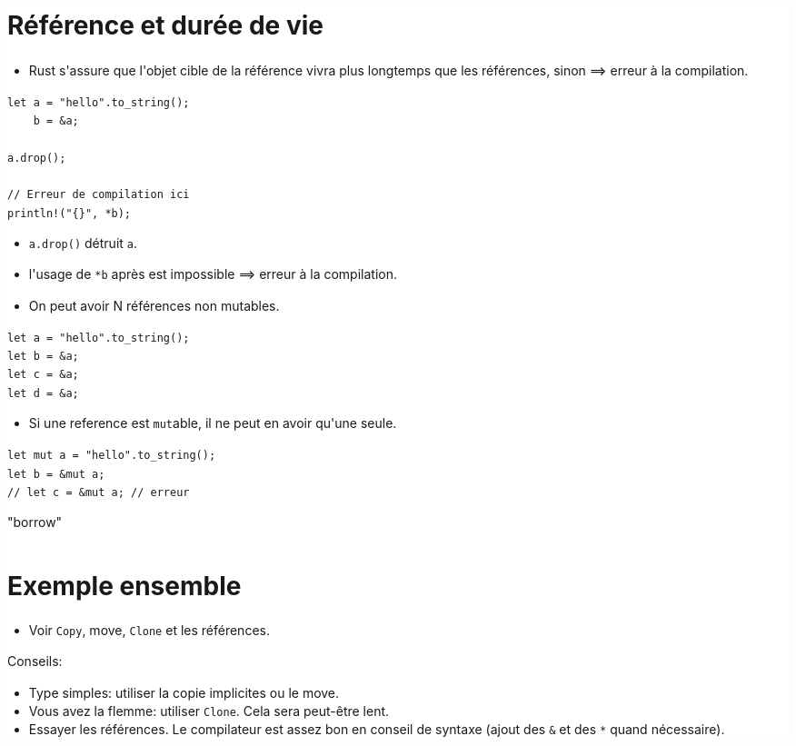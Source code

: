 # Référence et durée de vie

- Rust s'assure que l'objet cible de la référence vivra plus longtemps que les références, sinon ==> erreur à la compilation.

```
let a = "hello".to_string();
    b = &a;

a.drop();

// Erreur de compilation ici
println!("{}", *b);
```

- `a.drop()` détruit `a`.
- l'usage de `*b` après est impossible ==> erreur à la compilation.

- On peut avoir N références non mutables.

```
let a = "hello".to_string();
let b = &a;
let c = &a;
let d = &a;
```

- Si une reference est  `mut`able, il ne peut en avoir qu'une seule.

```
let mut a = "hello".to_string();
let b = &mut a;
// let c = &mut a; // erreur
```

"borrow"

# Exemple ensemble

- Voir `Copy`, move, `Clone` et les références.

Conseils:

- Type simples: utiliser la copie implicites ou le move.
- Vous avez la flemme: utiliser `Clone`. Cela sera peut-être lent.
- Essayer les références. Le compilateur est assez bon en conseil de syntaxe (ajout des `&` et des `*` quand nécessaire).
